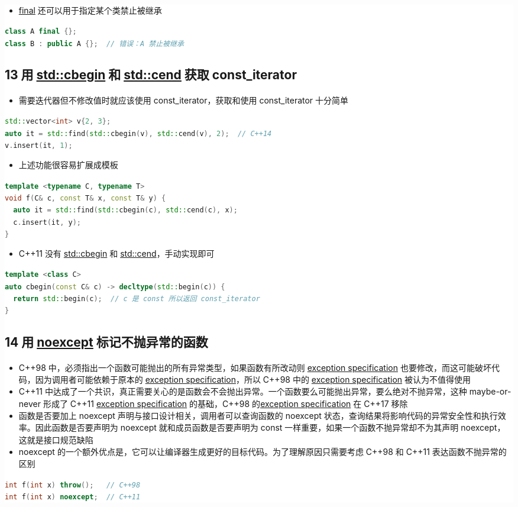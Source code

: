* [final](https://en.cppreference.com/w/cpp/language/final) 还可以用于指定某个类禁止被继承

```cpp
class A final {};
class B : public A {};  // 错误：A 禁止被继承
```

## 13 用 [std::cbegin](https://en.cppreference.com/w/cpp/iterator/begin) 和 [std::cend](https://en.cppreference.com/w/cpp/iterator/end) 获取 const_iterator

* 需要迭代器但不修改值时就应该使用 const_iterator，获取和使用 const_iterator 十分简单

```cpp
std::vector<int> v{2, 3};
auto it = std::find(std::cbegin(v), std::cend(v), 2);  // C++14
v.insert(it, 1);
```

* 上述功能很容易扩展成模板

```cpp
template <typename C, typename T>
void f(C& c, const T& x, const T& y) {
  auto it = std::find(std::cbegin(c), std::cend(c), x);
  c.insert(it, y);
}
```

* C++11 没有 [std::cbegin](https://en.cppreference.com/w/cpp/iterator/begin) 和 [std::cend](https://en.cppreference.com/w/cpp/iterator/end)，手动实现即可

```cpp
template <class C>
auto cbegin(const C& c) -> decltype(std::begin(c)) {
  return std::begin(c);  // c 是 const 所以返回 const_iterator
}
```

## 14 用 [noexcept](https://en.cppreference.com/w/cpp/language/noexcept_spec) 标记不抛异常的函数

* C++98 中，必须指出一个函数可能抛出的所有异常类型，如果函数有所改动则 [exception specification](https://en.cppreference.com/w/cpp/language/except_spec) 也要修改，而这可能破坏代码，因为调用者可能依赖于原本的 [exception specification](https://en.cppreference.com/w/cpp/language/except_spec)，所以 C++98 中的 [exception specification](https://en.cppreference.com/w/cpp/language/except_spec) 被认为不值得使用
* C++11 中达成了一个共识，真正需要关心的是函数会不会抛出异常。一个函数要么可能抛出异常，要么绝对不抛异常，这种 maybe-or-never 形成了 C++11 [exception specification](https://en.cppreference.com/w/cpp/language/except_spec) 的基础，C++98 的[exception specification](https://en.cppreference.com/w/cpp/language/except_spec) 在 C++17 移除
* 函数是否要加上 noexcept 声明与接口设计相关，调用者可以查询函数的 noexcept 状态，查询结果将影响代码的异常安全性和执行效率。因此函数是否要声明为 noexcept 就和成员函数是否要声明为 const 一样重要，如果一个函数不抛异常却不为其声明 noexcept，这就是接口规范缺陷
* noexcept 的一个额外优点是，它可以让编译器生成更好的目标代码。为了理解原因只需要考虑 C++98 和 C++11 表达函数不抛异常的区别

```cpp
int f(int x) throw();   // C++98
int f(int x) noexcept;  // C++11
```
